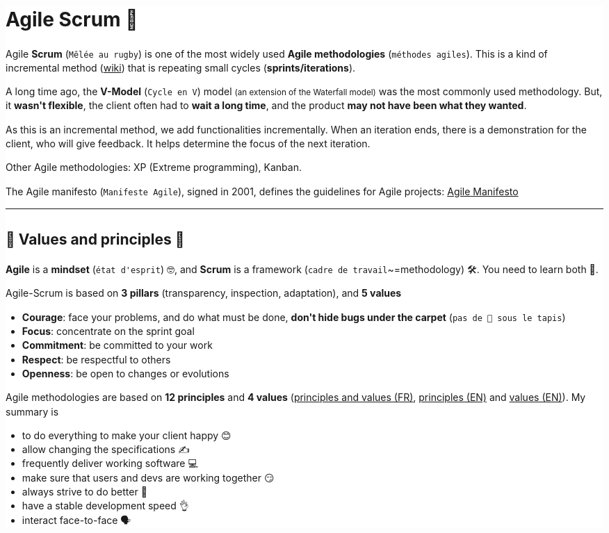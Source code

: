 # Agile Scrum 🚀

<div class="row row-cols-lg-2"><div>

Agile **Scrum** (`Mêlée au rugby`) is one of the most widely used **Agile methodologies** (`méthodes agiles`). This is a kind of incremental method ([wiki](https://en.wikipedia.org/wiki/Incremental_build_model)) that is repeating small cycles (**sprints/iterations**).

A long time ago, the **V-Model** (`Cycle en V`) model <small>(an extension of the Waterfall model)</small> was the most commonly used methodology. But, it **wasn't flexible**, the client often had to **wait a long time**, and the product **may not have been what they wanted**.
</div><div>

As this is an incremental method, we add functionalities incrementally. When an iteration ends, there is a demonstration for the client, who will give feedback. It helps determine the focus of the next iteration.

Other Agile methodologies: XP (Extreme programming), Kanban.
 
The Agile manifesto (`Manifeste Agile`), signed in 2001, defines the guidelines for Agile projects: [Agile Manifesto](https://agilemanifesto.org/)
</div></div>

<hr class="sep-both">

## 💪 Values and principles 💪

**Agile** is a **mindset** (`état d'esprit`) 🤓, and **Scrum** is a framework (`cadre de travail`~=methodology) 🛠. You need to learn both 🚀.

<div class="row row-cols-lg-2"><div>

Agile-Scrum is based on **3 pillars** (transparency, inspection, adaptation), and **5 values**

* **Courage**: face your problems, and do what must be done, **don't hide bugs under the carpet** (`pas de 🐛 sous le tapis`)
* **Focus**: concentrate on the sprint goal
* **Commitment**: be committed to your work
* **Respect**: be respectful to others
* **Openness**: be open to changes or evolutions
</div><div>

Agile methodologies are based on **12 principles** and **4 values** ([principles and values (FR)](https://manifesteagile.fr/index.html), [principles (EN)](https://agilemanifesto.org/principles.html) and [values (EN)](https://agilemanifesto.org/)). My summary is

* to do everything to make your client happy 😊
* allow changing the specifications  ✍️
* frequently deliver working software 💻
* make sure that users and devs are working together 😏
* always strive to do better 🧐
* have a stable development speed 👌
* interact face-to-face 🗣️
</div></div>
